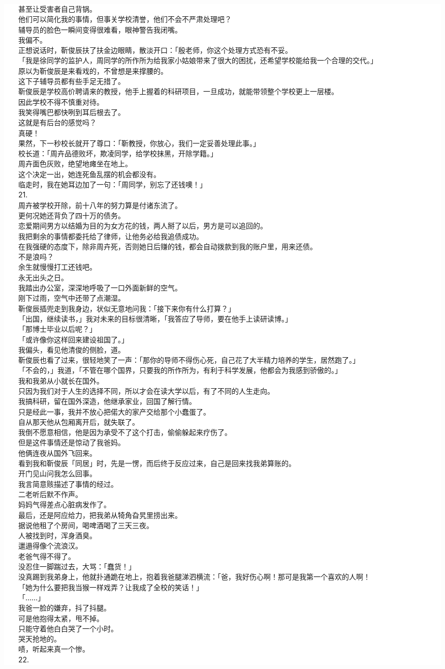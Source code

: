 &emsp;&emsp;甚至让受害者自己背锅。  
&emsp;&emsp;他们可以简化我的事情，但事关学校清誉，他们不会不严肃处理吧？  
&emsp;&emsp;辅导员的脸色一瞬间变得很难看，眼神警告我闭嘴。  
&emsp;&emsp;我偏不。  
&emsp;&emsp;正想说话时，靳俊辰扶了扶金边眼睛，散淡开口：「殷老师，你这个处理方式恐有不妥。  
&emsp;&emsp;「我是徐同学的监护人，周同学的所作所为给我家小姑娘带来了很大的困扰，还希望学校能给我一个合理的交代。」  
&emsp;&emsp;原以为靳俊辰是来看戏的，不曾想是来撑腰的。  
&emsp;&emsp;这下子辅导员都有些手足无措了。  
&emsp;&emsp;靳俊辰是学校高价聘请来的教授，他手上握着的科研项目，一旦成功，就能带领整个学校更上一层楼。  
&emsp;&emsp;因此学校不得不慎重对待。  
&emsp;&emsp;我笑得嘴巴都快咧到耳后根去了。  
&emsp;&emsp;这就是有后台的感觉吗？  
&emsp;&emsp;真硬！  
&emsp;&emsp;果然，下一秒校长就开了尊口：「靳教授，你放心，我们一定妥善处理此事。」  
&emsp;&emsp;校长道：「周卉品德败坏，欺凌同学，给学校抹黑，开除学籍。」  
&emsp;&emsp;周卉面色灰败，绝望地瘫坐在地上。  
&emsp;&emsp;这个决定一出，她连死鱼乱摆的机会都没有。  
&emsp;&emsp;临走时，我在她耳边加了一句：「周同学，别忘了还钱噢！」  
&emsp;&emsp;21.  
&emsp;&emsp;周卉被学校开除，前十八年的努力算是付诸东流了。  
&emsp;&emsp;更何况她还背负了四十万的债务。  
&emsp;&emsp;恋爱期间男方以结婚为目的为女方花的钱，两人掰了以后，男方是可以追回的。  
&emsp;&emsp;我把剩余的事情都委托给了律师，让他务必给我追债成功。  
&emsp;&emsp;在我强硬的态度下，除非周卉死，否则她日后赚的钱，都会自动拨款到我的账户里，用来还债。  
&emsp;&emsp;不是浪吗？  
&emsp;&emsp;余生就慢慢打工还钱吧。  
&emsp;&emsp;永无出头之日。  
&emsp;&emsp;我踏出办公室，深深地呼吸了一口外面新鲜的空气。  
&emsp;&emsp;刚下过雨，空气中还带了点潮湿。  
&emsp;&emsp;靳俊辰插兜走到我身边，状似无意地问我：「接下来你有什么打算？」  
&emsp;&emsp;「出国，继续读书，」我对未来的目标很清晰，「我答应了导师，要在他手上读研读博。」  
&emsp;&emsp;「那博士毕业以后呢？」  
&emsp;&emsp;「或许像你这样回来建设祖国了。」  
&emsp;&emsp;我偏头，看见他清俊的侧脸，道。  
&emsp;&emsp;靳俊辰也看了过来，很轻地笑了一声：「那你的导师不得伤心死，自己花了大半精力培养的学生，居然跑了。」  
&emsp;&emsp;「不会的，」我道，「不管在哪个国界，只要我的所作所为，有利于科学发展，他都会为我感到骄傲的。」  
&emsp;&emsp;我和我弟从小就长在国外。  
&emsp;&emsp;只因为我们对于人生的选择不同，所以才会在读大学以后，有了不同的人生走向。  
&emsp;&emsp;我搞科研，留在国外深造，他继承家业，回国了解行情。  
&emsp;&emsp;只是经此一事，我并不放心把偌大的家产交给那个小蠢蛋了。  
&emsp;&emsp;自从那天他从包厢离开后，就失联了。  
&emsp;&emsp;我倒不愿意相信，他是因为承受不了这个打击，偷偷躲起来疗伤了。  
&emsp;&emsp;但是这件事情还是惊动了我爸妈。  
&emsp;&emsp;他俩连夜从国外飞回来。  
&emsp;&emsp;看到我和靳俊辰「同居」时，先是一愣，而后终于反应过来，自己是回来找我弟算账的。  
&emsp;&emsp;开门见山问我怎么回事。  
&emsp;&emsp;我言简意赅描述了事情的经过。  
&emsp;&emsp;二老听后默不作声。  
&emsp;&emsp;妈妈气得差点心脏病发作了。  
&emsp;&emsp;最后，还是阿应给力，把我弟从犄角旮旯里捞出来。  
&emsp;&emsp;据说他租了个房间，喝啤酒喝了三天三夜。  
&emsp;&emsp;人被找到时，浑身酒臭。  
&emsp;&emsp;邋遢得像个流浪汉。  
&emsp;&emsp;老爸气得不得了。  
&emsp;&emsp;没忍住一脚踹过去，大骂：「蠢货！」  
&emsp;&emsp;没真踢到我弟身上，他就扑通跪在地上，抱着我爸腿涕泗横流：「爸，我好伤心啊！那可是我第一个喜欢的人啊！  
&emsp;&emsp;「她为什么要把我当猴一样戏弄？让我成了全校的笑话！」  
&emsp;&emsp;「……」  
&emsp;&emsp;我爸一脸的嫌弃，抖了抖腿。  
&emsp;&emsp;可是他抱得太紧，甩不掉。  
&emsp;&emsp;只能守着他白白哭了一个小时。  
&emsp;&emsp;哭天抢地的。  
&emsp;&emsp;啧，听起来真一个惨。  
&emsp;&emsp;22.  